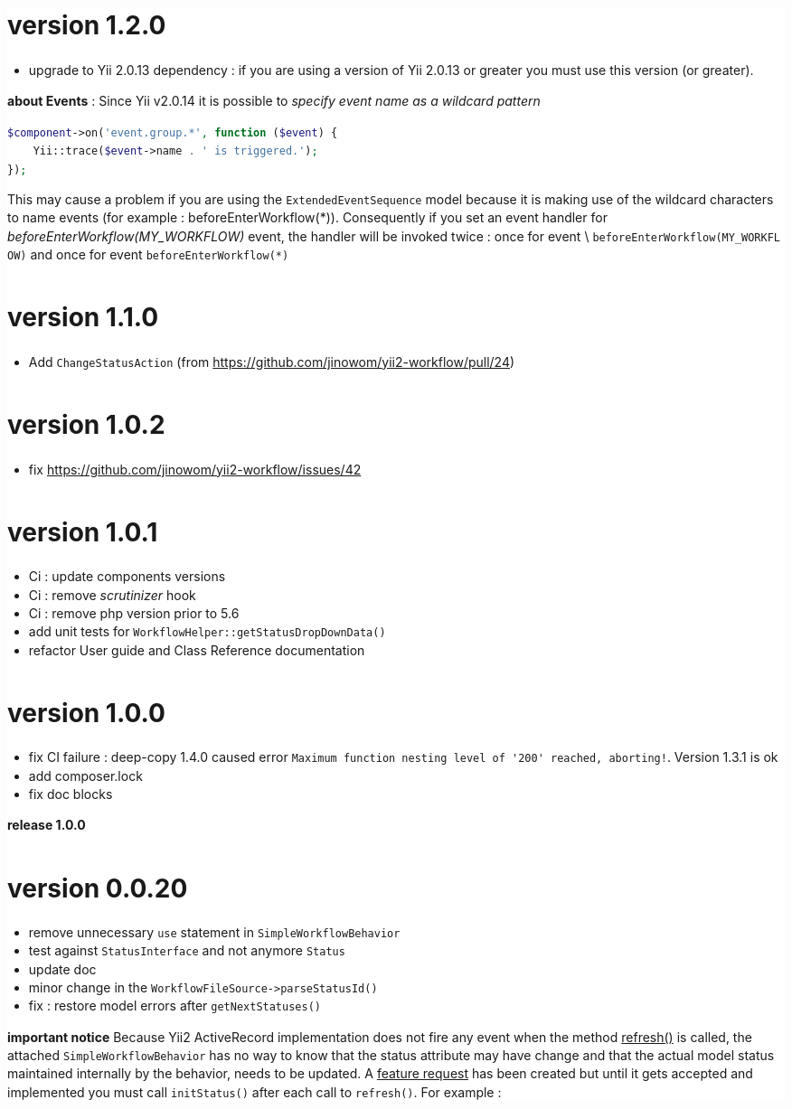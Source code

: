 # version 1.2.0
- upgrade to Yii 2.0.13 dependency : if you are using a version of Yii 2.0.13 or greater you must use this version (or greater).

**about Events** : Since Yii v2.0.14 it is possible to *specify event name as a wildcard pattern*
```PHP
$component->on('event.group.*', function ($event) {
    Yii::trace($event->name . ' is triggered.');
});
```
This may cause a problem if you are using the `ExtendedEventSequence` model because it is making use of the wildcard characters to name events (for example : beforeEnterWorkflow(\*)). Consequently if you set an event handler for *beforeEnterWorkflow(MY_WORKFLOW)* event, the handler will be invoked twice : once for event \ `beforeEnterWorkflow(MY_WORKFLOW)` and once for event `beforeEnterWorkflow(*)`

# version 1.1.0
- Add `ChangeStatusAction` (from https://github.com/jinowom/yii2-workflow/pull/24)

# version 1.0.2
- fix https://github.com/jinowom/yii2-workflow/issues/42

# version 1.0.1
- Ci : update components versions
- Ci : remove *scrutinizer* hook
- Ci : remove php version prior to 5.6
- add unit tests for `WorkflowHelper::getStatusDropDownData()`
- refactor User guide and Class Reference documentation

# version 1.0.0
- fix CI failure : deep-copy 1.4.0 caused error `Maximum function nesting level of '200' reached, aborting!`. Version 1.3.1 is ok
- add composer.lock
- fix doc blocks

**release 1.0.0**

# version 0.0.20
- remove unnecessary `use` statement in `SimpleWorkflowBehavior`
- test against `StatusInterface` and not anymore `Status`
- update doc
- minor change in the `WorkflowFileSource->parseStatusId()`
- fix : restore model errors after `getNextStatuses()`

**important notice**
Because Yii2 ActiveRecord implementation does not fire any event when the method [refresh()](http://www.yiiframework.com/doc-2.0/yii-db-baseactiverecord.html#refresh%28%29-detail)
is called, the attached `SimpleWorkflowBehavior` has no
way to know that the status attribute may have change and that the actual model status maintained internally by the behavior, needs to be updated.
A [feature request](https://github.com/yiisoft/yii2/issues/9604) has been created but until it gets accepted and implemented you must
call `initStatus()` after each call to `refresh()`. For example :
